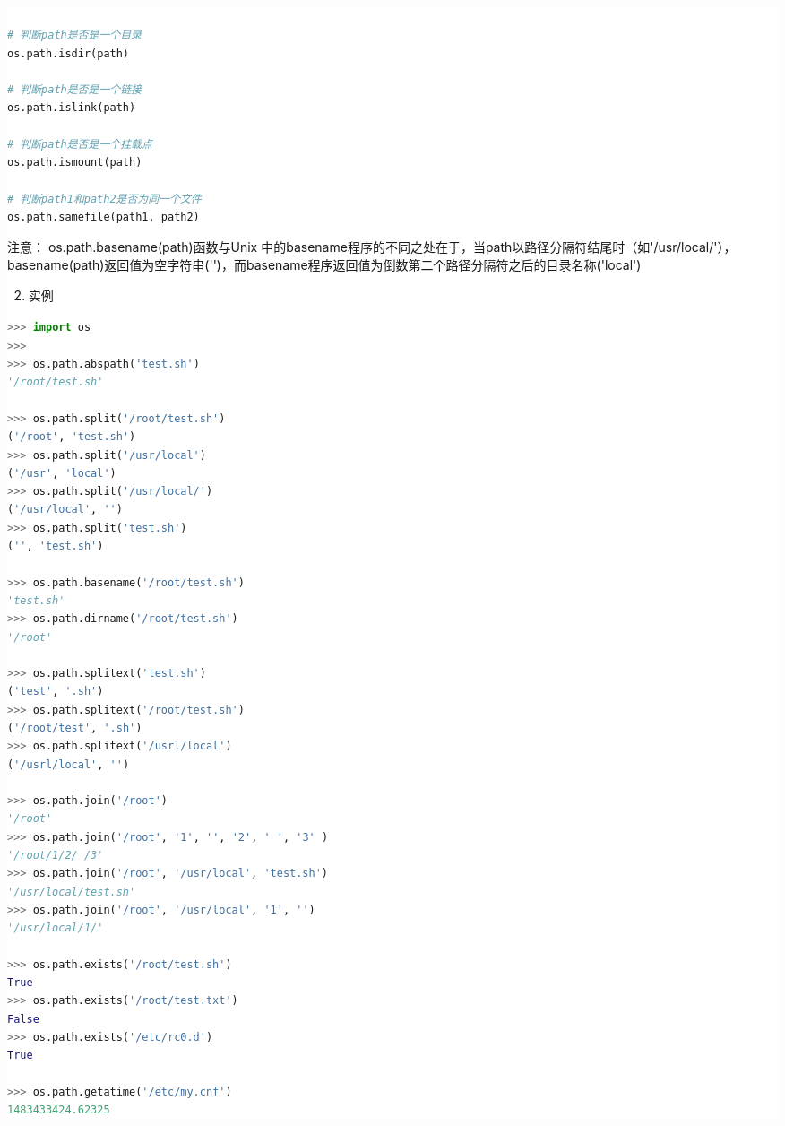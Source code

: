 ```python

# 判断path是否是一个目录
os.path.isdir(path) 

# 判断path是否是一个链接
os.path.islink(path)  

# 判断path是否是一个挂载点
os.path.ismount(path)  

# 判断path1和path2是否为同一个文件
os.path.samefile(path1, path2)  
```

注意： os.path.basename(path)函数与Unix 中的basename程序的不同之处在于，当path以路径分隔符结尾时（如'/usr/local/'），basename(path)返回值为空字符串('')，而basename程序返回值为倒数第二个路径分隔符之后的目录名称('local')


2. 实例
```python
>>> import os
>>> 
>>> os.path.abspath('test.sh')
'/root/test.sh'

>>> os.path.split('/root/test.sh')
('/root', 'test.sh')
>>> os.path.split('/usr/local')
('/usr', 'local')
>>> os.path.split('/usr/local/')
('/usr/local', '')
>>> os.path.split('test.sh')
('', 'test.sh')

>>> os.path.basename('/root/test.sh')
'test.sh'
>>> os.path.dirname('/root/test.sh')
'/root'

>>> os.path.splitext('test.sh')
('test', '.sh')
>>> os.path.splitext('/root/test.sh')
('/root/test', '.sh')
>>> os.path.splitext('/usrl/local')
('/usrl/local', '')

>>> os.path.join('/root')
'/root'
>>> os.path.join('/root', '1', '', '2', ' ', '3' )
'/root/1/2/ /3'
>>> os.path.join('/root', '/usr/local', 'test.sh')
'/usr/local/test.sh'
>>> os.path.join('/root', '/usr/local', '1', '')
'/usr/local/1/'

>>> os.path.exists('/root/test.sh')
True
>>> os.path.exists('/root/test.txt')
False
>>> os.path.exists('/etc/rc0.d')
True

>>> os.path.getatime('/etc/my.cnf')
1483433424.62325
```